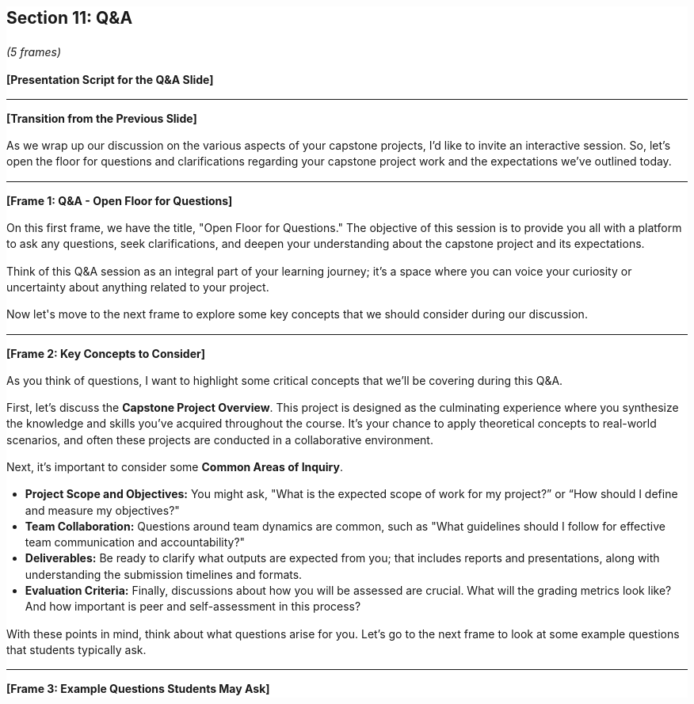 
## Section 11: Q&A
*(5 frames)*

**[Presentation Script for the Q&A Slide]**

---

**[Transition from the Previous Slide]**

As we wrap up our discussion on the various aspects of your capstone projects, I’d like to invite an interactive session. So, let’s open the floor for questions and clarifications regarding your capstone project work and the expectations we’ve outlined today.

---

**[Frame 1: Q&A - Open Floor for Questions]**

On this first frame, we have the title, "Open Floor for Questions." The objective of this session is to provide you all with a platform to ask any questions, seek clarifications, and deepen your understanding about the capstone project and its expectations. 

Think of this Q&A session as an integral part of your learning journey; it’s a space where you can voice your curiosity or uncertainty about anything related to your project. 

Now let's move to the next frame to explore some key concepts that we should consider during our discussion.

---

**[Frame 2: Key Concepts to Consider]**

As you think of questions, I want to highlight some critical concepts that we’ll be covering during this Q&A.

First, let’s discuss the **Capstone Project Overview**. This project is designed as the culminating experience where you synthesize the knowledge and skills you’ve acquired throughout the course. It’s your chance to apply theoretical concepts to real-world scenarios, and often these projects are conducted in a collaborative environment.

Next, it’s important to consider some **Common Areas of Inquiry**. 

- **Project Scope and Objectives:** You might ask, "What is the expected scope of work for my project?” or “How should I define and measure my objectives?" 
- **Team Collaboration:** Questions around team dynamics are common, such as "What guidelines should I follow for effective team communication and accountability?" 
- **Deliverables:** Be ready to clarify what outputs are expected from you; that includes reports and presentations, along with understanding the submission timelines and formats.
- **Evaluation Criteria:** Finally, discussions about how you will be assessed are crucial. What will the grading metrics look like? And how important is peer and self-assessment in this process?

With these points in mind, think about what questions arise for you. Let’s go to the next frame to look at some example questions that students typically ask.

---

**[Frame 3: Example Questions Students May Ask]**
